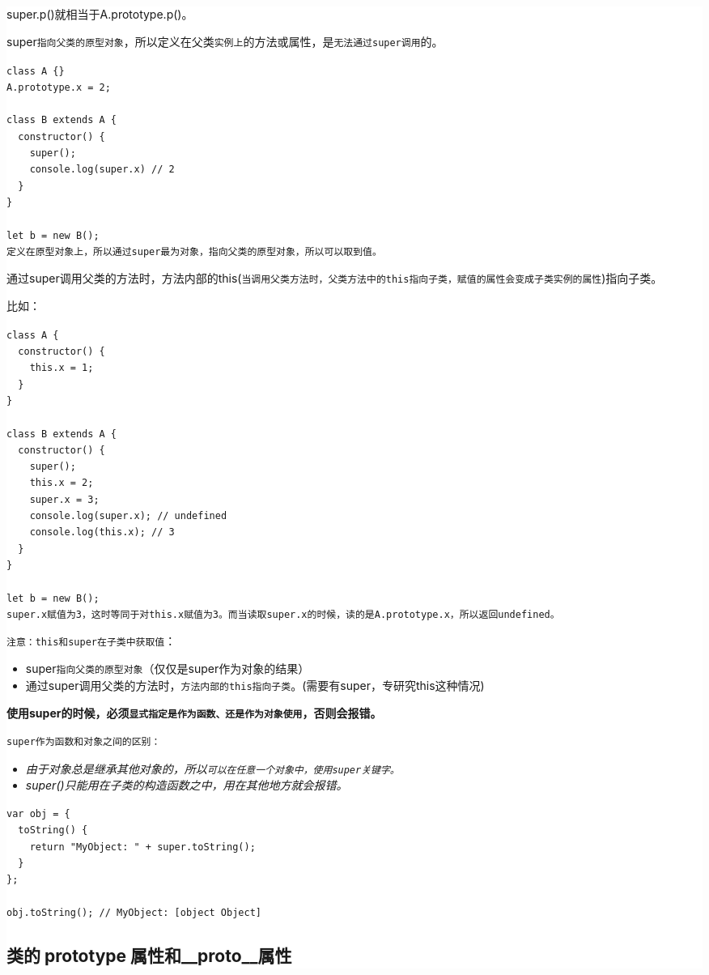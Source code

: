 super.p()就相当于A.prototype.p()。

super`指向父类的原型对象`，所以定义在父类`实例上`的方法或属性，是`无法通过super调用`的。
```
class A {}
A.prototype.x = 2;

class B extends A {
  constructor() {
    super();
    console.log(super.x) // 2
  }
}

let b = new B();
定义在原型对象上，所以通过super最为对象，指向父类的原型对象，所以可以取到值。
```
通过super调用父类的方法时，方法内部的this(`当调用父类方法时，父类方法中的this指向子类，赋值的属性会变成子类实例的属性`)指向子类。

比如：
```
class A {
  constructor() {
    this.x = 1;
  }
}

class B extends A {
  constructor() {
    super();
    this.x = 2;
    super.x = 3;
    console.log(super.x); // undefined
    console.log(this.x); // 3
  }
}

let b = new B();
super.x赋值为3，这时等同于对this.x赋值为3。而当读取super.x的时候，读的是A.prototype.x，所以返回undefined。
```

`注意：this和super在子类中获取值`：

- super`指向父类的原型对象`（仅仅是super作为对象的结果）
- 通过super调用父类的方法时，`方法内部的this指向子类`。(需要有super，专研究this这种情况)

**使用super的时候，必须`显式指定是作为函数、还是作为对象使用`，否则会报错。**

`super作为函数和对象之间的区别：`

- *由于对象总是继承其他对象的，所以`可以在任意一个对象中，使用super关键字。`*
- *super()只能用在子类的构造函数之中，用在其他地方就会报错。*

```
var obj = {
  toString() {
    return "MyObject: " + super.toString();
  }
};

obj.toString(); // MyObject: [object Object]
```
## 类的 prototype 属性和__proto__属性
